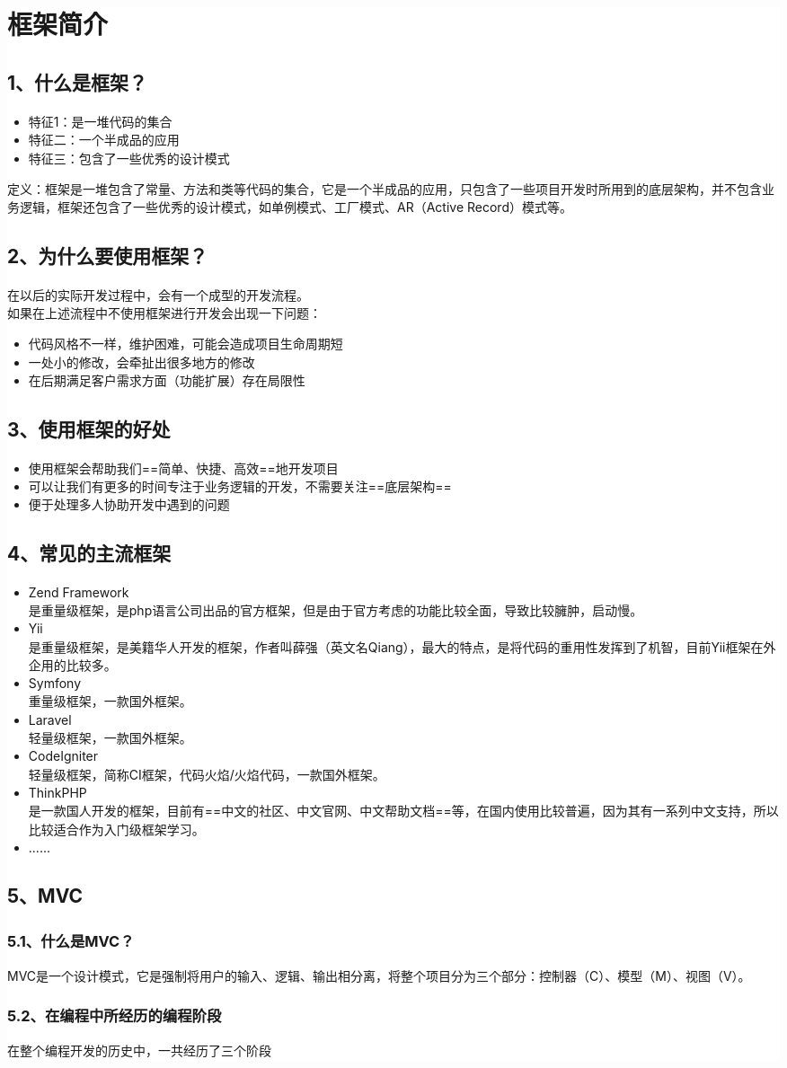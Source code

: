# 框架简介

## 1、什么是框架？
- 特征1：是一堆代码的集合
- 特征二：一个半成品的应用
- 特征三：包含了一些优秀的设计模式

定义：框架是一堆包含了常量、方法和类等代码的集合，它是一个半成品的应用，只包含了一些项目开发时所用到的底层架构，并不包含业务逻辑，框架还包含了一些优秀的设计模式，如单例模式、工厂模式、AR（Active Record）模式等。

## 2、为什么要使用框架？
在以后的实际开发过程中，会有一个成型的开发流程。<br>
如果在上述流程中不使用框架进行开发会出现一下问题：
- 代码风格不一样，维护困难，可能会造成项目生命周期短
- 一处小的修改，会牵扯出很多地方的修改
- 在后期满足客户需求方面（功能扩展）存在局限性

## 3、使用框架的好处
- 使用框架会帮助我们==简单、快捷、高效==地开发项目
- 可以让我们有更多的时间专注于业务逻辑的开发，不需要关注==底层架构==
- 便于处理多人协助开发中遇到的问题

## 4、常见的主流框架

- Zend Framework <br>
是重量级框架，是php语言公司出品的官方框架，但是由于官方考虑的功能比较全面，导致比较臃肿，启动慢。
- Yii <br>
是重量级框架，是美籍华人开发的框架，作者叫薛强（英文名Qiang），最大的特点，是将代码的重用性发挥到了机智，目前Yii框架在外企用的比较多。
- Symfony <br>
重量级框架，一款国外框架。
- Laravel <br>
轻量级框架，一款国外框架。
- CodeIgniter <br>
轻量级框架，简称CI框架，代码火焰/火焰代码，一款国外框架。
- ThinkPHP <br/>
是一款国人开发的框架，目前有==中文的社区、中文官网、中文帮助文档==等，在国内使用比较普遍，因为其有一系列中文支持，所以比较适合作为入门级框架学习。
- ......

## 5、MVC

### 5.1、什么是MVC？
MVC是一个设计模式，它是强制将用户的输入、逻辑、输出相分离，将整个项目分为三个部分：控制器（C）、模型（M）、视图（V）。

### 5.2、在编程中所经历的编程阶段

在整个编程开发的历史中，一共经历了三个阶段
